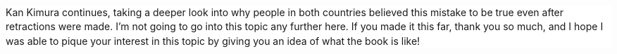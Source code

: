 Kan Kimura continues, taking a deeper look into why people in both countries believed this mistake to be true even after retractions were made. I’m not going to go into this topic any further here. If you made it this far, thank you so much, and I hope I was able to pique your interest in this topic by giving you an idea of what the book is like!
